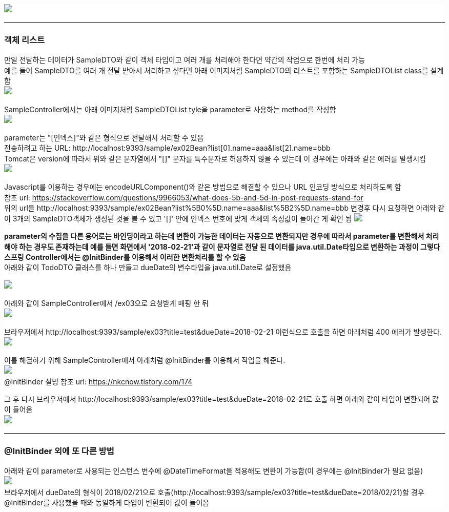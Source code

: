 <img src="https://user-images.githubusercontent.com/44331989/53094456-84ef0b80-355d-11e9-9c3c-79520bd5c28a.JPG"><br>

<hr>

### 객체 리스트
만일 전달하는 데이터가 SampleDTO와 같이 객체 타입이고 여러 개를 처리해야 한다면 약간의 작업으로 한번에 처리 가능<br>
예를 들어 SampleDTO를 여러 개 전달 받아서 처리하고 싶다면 아래 이미지처럼 SampleDTO의 리스트를 포함하는 SampleDTOList class를 설계함<br>
<img src="https://user-images.githubusercontent.com/44331989/53094986-f2e80280-355e-11e9-9c09-5ce2177795d0.JPG"><br>

SampleController에서는 아래 이미지처럼 SampleDTOList tyle을 parameter로 사용하는 method를 작성함<br>
<img src="https://user-images.githubusercontent.com/44331989/53095227-9c2ef880-355f-11e9-94b7-9efb3ca2aed5.JPG"><br>

parameter는 "[인덱스]"와 같은 형식으로 전달해서 처리할 수 있음<br>
전송하려고 하는 URL: http://localhost:9393/sample/ex02Bean?list[0].name=aaa&list[2].name=bbb <br>
Tomcat은 version에 따라서 위와 같은 문자열에서 "[]" 문자를 특수문자로 허용하지 않을 수 있는데 이 경우에는 아래와 같은 에러를 발생시킴<br>
<img src="https://user-images.githubusercontent.com/44331989/53142162-421d4a00-35d6-11e9-8b09-ad0eb5b3f35a.JPG"><br>

Javascript를 이용하는 경우에는 encodeURLComponent()와 같은 방법으로 해결할 수 있으나 URL 인코딩 방식으로 처리하도록 함<br>
참조 url: https://stackoverflow.com/questions/9966053/what-does-5b-and-5d-in-post-requests-stand-for <br>
위의 url을 http://localhost:9393/sample/ex02Bean?list%5B0%5D.name=aaa&list%5B2%5D.name=bbb 변경후 다시 요청하면 아래와 같이 3개의 SampleDTO객체가 생성된 것을 볼 수 있고 '[]' 안에 인덱스 번호에 맞게 객체의 속성값이 들어간 게 확인 됨
<img src="https://user-images.githubusercontent.com/44331989/53142435-2fefdb80-35d7-11e9-9f43-418fb10303e9.JPG"><br>

<strong>parameter의 수집을 다른 용어로는 바인딩이라고 하는데 변환이 가능한 데이터는 자동으로 변환되지만 경우에 따라서 parameter를 변환해서 처리해야 하는 경우도 존재하는데 예를 들면 화면에서 '2018-02-21'과 같이 문자열로 전달 된 데이터를 java.util.Date타입으로 변환하는 과정이 그렇다<br>
스프링 Controller에서는 @InitBinder를 이용해서 이러한 변환처리를 할 수 있음</strong><br>
아래와 같이 TodoDTO 클래스를 하나 만들고 dueDate의 변수타입을 java.util.Date로 설정했음

<img src="https://user-images.githubusercontent.com/44331989/53143371-08027700-35db-11e9-9830-7fcd73ba665d.JPG"><br>


아래와 같이 SampleController에서 /ex03으로 요청받게 매핑 한 뒤<br>
<img src="https://user-images.githubusercontent.com/44331989/53143420-3d0ec980-35db-11e9-972f-6f111c1a4b7e.JPG">

브라우저에서 http://localhost:9393/sample/ex03?title=test&dueDate=2018-02-21 이런식으로 호출을 하면 아래처럼 400 에러가 발생한다.<br>
<img src="https://user-images.githubusercontent.com/44331989/53143479-75160c80-35db-11e9-90ec-444f2c1a952a.JPG"><br>

이를 해결하기 위해 SampleController에서 아래처럼 @InitBinder를 이용해서 작업을 해준다.<br>
<img src="https://user-images.githubusercontent.com/44331989/53143515-a5f64180-35db-11e9-8fb0-42985e0aa532.JPG"><br>
@InitBinder 설명 참조 url: https://nkcnow.tistory.com/174 <br>

그 후 다시 브라우저에서 http://localhost:9393/sample/ex03?title=test&dueDate=2018-02-21로 호출 하면 아래와 같이 타입이 변환되어 값이 들어옴<br>
<img src="https://user-images.githubusercontent.com/44331989/53143762-c70b6200-35dc-11e9-8243-d68b4792c27c.JPG"><br>

<hr>

### @InitBinder 외에 또 다른 방법
아래와 같이 parameter로 사용되는 인스턴스 변수에 @DateTimeFormat을 적용해도 변환이 가능함(이 경우에는 @InitBinder가 필요 없음)<br>
<img src="https://user-images.githubusercontent.com/44331989/53143942-8bbd6300-35dd-11e9-855f-43e2ba7a0473.JPG"><br>
브라우저에서 dueDate의 형식이 2018/02/21으로 호출(http://localhost:9393/sample/ex03?title=test&dueDate=2018/02/21)할 경우 @InitBinder를 사용했을 때와 동일하게 타입이 변환되어 값이 들어옴<br><p>
